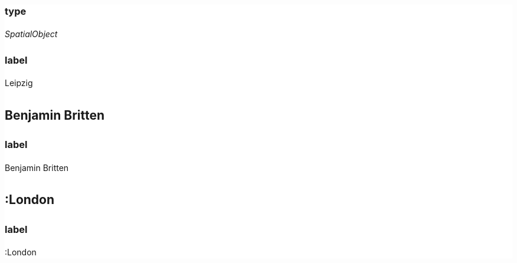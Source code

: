 ### type


*SpatialObject*

### label


Leipzig

## Benjamin Britten

### label


Benjamin Britten

## :London

### label


:London